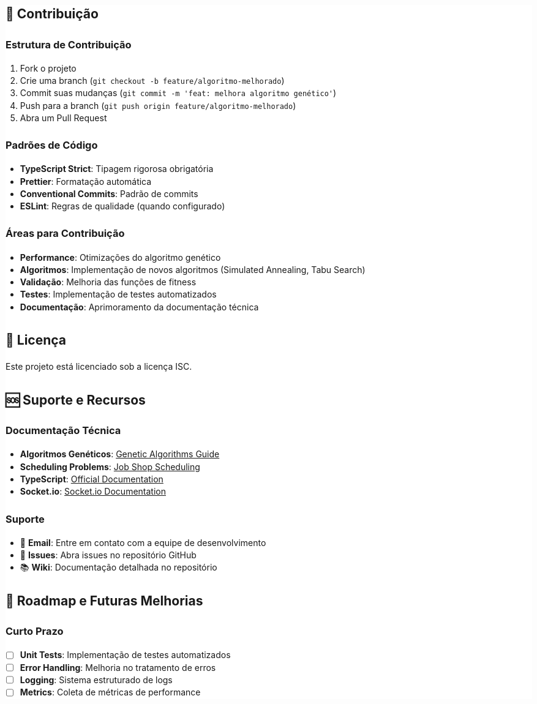 ## 🤝 Contribuição

### Estrutura de Contribuição

1. Fork o projeto
2. Crie uma branch (`git checkout -b feature/algoritmo-melhorado`)
3. Commit suas mudanças (`git commit -m 'feat: melhora algoritmo genético'`)
4. Push para a branch (`git push origin feature/algoritmo-melhorado`)
5. Abra um Pull Request

### Padrões de Código

- **TypeScript Strict**: Tipagem rigorosa obrigatória
- **Prettier**: Formatação automática
- **Conventional Commits**: Padrão de commits
- **ESLint**: Regras de qualidade (quando configurado)

### Áreas para Contribuição

- **Performance**: Otimizações do algoritmo genético
- **Algoritmos**: Implementação de novos algoritmos (Simulated Annealing, Tabu Search)
- **Validação**: Melhoria das funções de fitness
- **Testes**: Implementação de testes automatizados
- **Documentação**: Aprimoramento da documentação técnica

## 📝 Licença

Este projeto está licenciado sob a licença ISC.

## 🆘 Suporte e Recursos

### Documentação Técnica
- **Algoritmos Genéticos**: [Genetic Algorithms Guide](https://en.wikipedia.org/wiki/Genetic_algorithm)
- **Scheduling Problems**: [Job Shop Scheduling](https://en.wikipedia.org/wiki/Job_shop_scheduling)
- **TypeScript**: [Official Documentation](https://www.typescriptlang.org/docs/)
- **Socket.io**: [Socket.io Documentation](https://socket.io/docs/)

### Suporte
- 📧 **Email**: Entre em contato com a equipe de desenvolvimento
- 🐛 **Issues**: Abra issues no repositório GitHub
- 📚 **Wiki**: Documentação detalhada no repositório

## 🎯 Roadmap e Futuras Melhorias

### Curto Prazo
- [ ] **Unit Tests**: Implementação de testes automatizados
- [ ] **Error Handling**: Melhoria no tratamento de erros
- [ ] **Logging**: Sistema estruturado de logs
- [ ] **Metrics**: Coleta de métricas de performance
